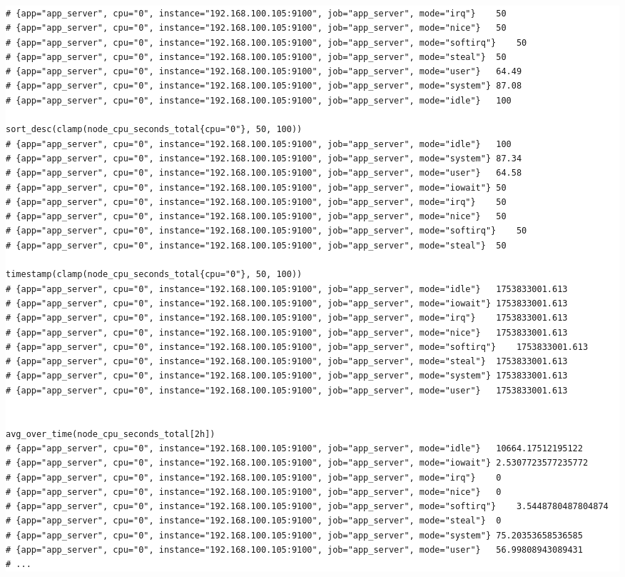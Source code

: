 ```promql
# {app="app_server", cpu="0", instance="192.168.100.105:9100", job="app_server", mode="irq"}	50
# {app="app_server", cpu="0", instance="192.168.100.105:9100", job="app_server", mode="nice"}	50
# {app="app_server", cpu="0", instance="192.168.100.105:9100", job="app_server", mode="softirq"}	50
# {app="app_server", cpu="0", instance="192.168.100.105:9100", job="app_server", mode="steal"}	50
# {app="app_server", cpu="0", instance="192.168.100.105:9100", job="app_server", mode="user"}	64.49
# {app="app_server", cpu="0", instance="192.168.100.105:9100", job="app_server", mode="system"}	87.08
# {app="app_server", cpu="0", instance="192.168.100.105:9100", job="app_server", mode="idle"}	100

sort_desc(clamp(node_cpu_seconds_total{cpu="0"}, 50, 100))
# {app="app_server", cpu="0", instance="192.168.100.105:9100", job="app_server", mode="idle"}	100
# {app="app_server", cpu="0", instance="192.168.100.105:9100", job="app_server", mode="system"}	87.34
# {app="app_server", cpu="0", instance="192.168.100.105:9100", job="app_server", mode="user"}	64.58
# {app="app_server", cpu="0", instance="192.168.100.105:9100", job="app_server", mode="iowait"}	50
# {app="app_server", cpu="0", instance="192.168.100.105:9100", job="app_server", mode="irq"}	50
# {app="app_server", cpu="0", instance="192.168.100.105:9100", job="app_server", mode="nice"}	50
# {app="app_server", cpu="0", instance="192.168.100.105:9100", job="app_server", mode="softirq"}	50
# {app="app_server", cpu="0", instance="192.168.100.105:9100", job="app_server", mode="steal"}	50

timestamp(clamp(node_cpu_seconds_total{cpu="0"}, 50, 100))
# {app="app_server", cpu="0", instance="192.168.100.105:9100", job="app_server", mode="idle"}	1753833001.613
# {app="app_server", cpu="0", instance="192.168.100.105:9100", job="app_server", mode="iowait"}	1753833001.613
# {app="app_server", cpu="0", instance="192.168.100.105:9100", job="app_server", mode="irq"}	1753833001.613
# {app="app_server", cpu="0", instance="192.168.100.105:9100", job="app_server", mode="nice"}	1753833001.613
# {app="app_server", cpu="0", instance="192.168.100.105:9100", job="app_server", mode="softirq"}	1753833001.613
# {app="app_server", cpu="0", instance="192.168.100.105:9100", job="app_server", mode="steal"}	1753833001.613
# {app="app_server", cpu="0", instance="192.168.100.105:9100", job="app_server", mode="system"}	1753833001.613
# {app="app_server", cpu="0", instance="192.168.100.105:9100", job="app_server", mode="user"}	1753833001.613


avg_over_time(node_cpu_seconds_total[2h])
# {app="app_server", cpu="0", instance="192.168.100.105:9100", job="app_server", mode="idle"}	10664.17512195122
# {app="app_server", cpu="0", instance="192.168.100.105:9100", job="app_server", mode="iowait"}	2.5307723577235772
# {app="app_server", cpu="0", instance="192.168.100.105:9100", job="app_server", mode="irq"}	0
# {app="app_server", cpu="0", instance="192.168.100.105:9100", job="app_server", mode="nice"}	0
# {app="app_server", cpu="0", instance="192.168.100.105:9100", job="app_server", mode="softirq"}	3.5448780487804874
# {app="app_server", cpu="0", instance="192.168.100.105:9100", job="app_server", mode="steal"}	0
# {app="app_server", cpu="0", instance="192.168.100.105:9100", job="app_server", mode="system"}	75.20353658536585
# {app="app_server", cpu="0", instance="192.168.100.105:9100", job="app_server", mode="user"}	56.99808943089431
# ...
```
